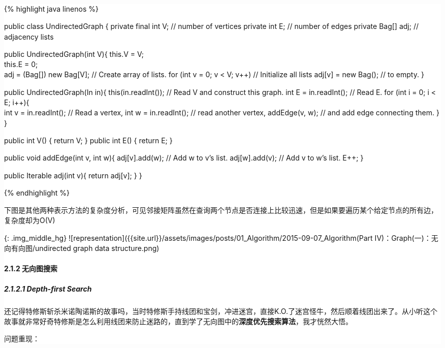 
{% highlight java linenos %}

public class UndirectedGraph {
  private final int V;                    // number of vertices
  private int E;                          // number of edges
  private Bag<Integer>[] adj;             // adjacency lists
  
  public UndirectedGraph(int V){
      this.V = V;                         
      this.E = 0;                         
      adj = (Bag<Integer>[]) new Bag[V];  // Create array of lists.
      for (int v = 0; v < V; v++)         // Initialize all lists
          adj[v] = new Bag<Integer>();    //   to empty.
   }
  
   public UndirectedGraph(In in){
       this(in.readInt());                // Read V and construct this graph.
       int E = in.readInt();              // Read E.
       for (int i = 0; i < E; i++){       
             int v = in.readInt();        // Read a vertex,
             int w = in.readInt();        // read another vertex,
             addEdge(v, w);               // and add edge connecting them.
       }
    }
  
   public int V()  {  return V;  }
   public int E()  {  return E;  }
  
   public void addEdge(int v, int w){
       adj[v].add(w);                     // Add w to v’s list.
       adj[w].add(v);                     // Add v to w’s list.
       E++;
   }
  
   public Iterable<Integer> adj(int v){ 
       return adj[v];
   }
}

{% endhighlight %}

下图是其他两种表示方法的复杂度分析，可见邻接矩阵虽然在查询两个节点是否连接上比较迅速，但是如果要遍历某个给定节点的所有边，复杂度却为O(V)


{: .img_middle_hg}
![representation]({{site.url}}/assets/images/posts/01_Algorithm/2015-09-07_Algorithm(Part IV)：Graph(一)：无向有向图/undirected graph data structure.png)


#### 2.1.2 无向图搜索 ####

##### 2.1.2.1 Depth-first Search #####

还记得特修斯斩杀米诺陶诺斯的故事吗，当时特修斯手持线团和宝剑，冲进迷宫，直接K.O.了迷宫怪牛，然后顺着线团出来了。从小听这个故事就非常好奇特修斯是怎么利用线团来防止迷路的，直到学了无向图中的**深度优先搜索算法**，我才恍然大悟。

问题重现：
